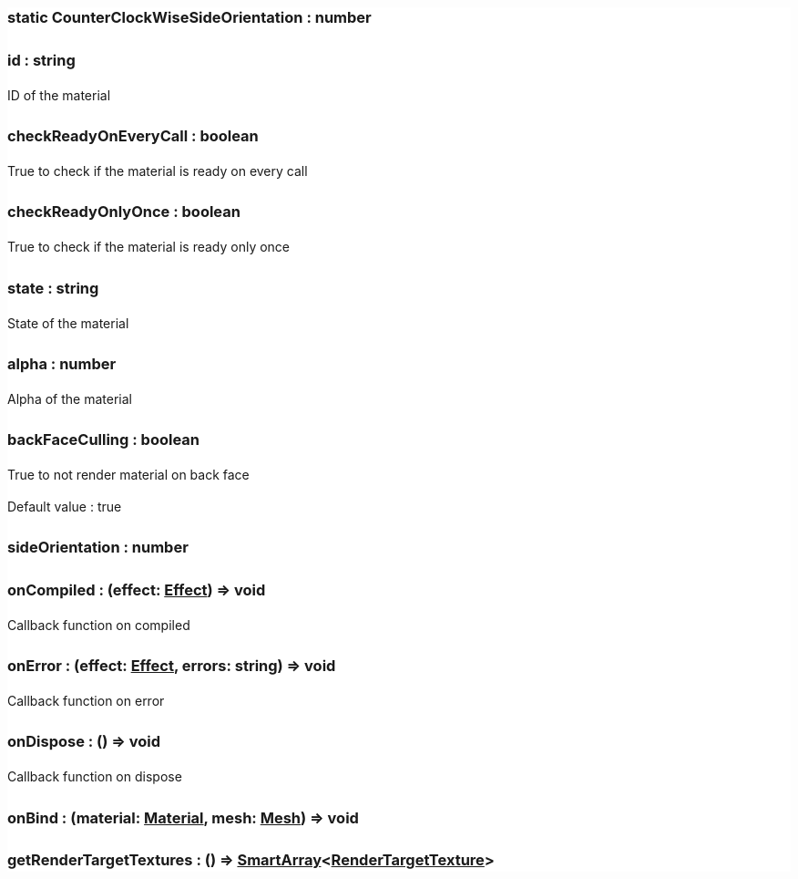 

### static CounterClockWiseSideOrientation : number



### id : string

ID of the material

### checkReadyOnEveryCall : boolean

True to check if the material is ready on every call

### checkReadyOnlyOnce : boolean

True to check if the material is ready only once

### state : string

State of the material

### alpha : number

Alpha of the material

### backFaceCulling : boolean

True to not render material on back face

Default value : true

### sideOrientation : number



### onCompiled : (effect: [Effect](/classes/2.3/Effect)) =&gt; void

Callback function on compiled

### onError : (effect: [Effect](/classes/2.3/Effect), errors: string) =&gt; void

Callback function on error

### onDispose : () =&gt; void

Callback function on dispose

### onBind : (material: [Material](/classes/2.3/Material), mesh: [Mesh](/classes/2.3/Mesh)) =&gt; void



### getRenderTargetTextures : () =&gt; [SmartArray](/classes/2.3/SmartArray)&lt;[RenderTargetTexture](/classes/2.3/RenderTargetTexture)&gt;
